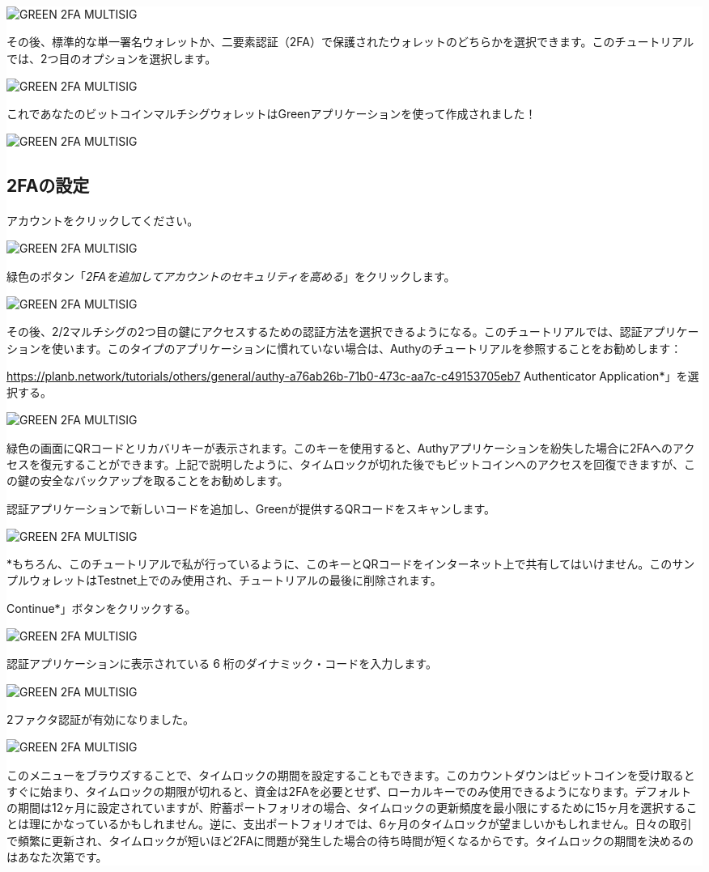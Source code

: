 ![GREEN 2FA MULTISIG](assets/fr/20.webp)

その後、標準的な単一署名ウォレットか、二要素認証（2FA）で保護されたウォレットのどちらかを選択できます。このチュートリアルでは、2つ目のオプションを選択します。

![GREEN 2FA MULTISIG](assets/fr/21.webp)

これであなたのビットコインマルチシグウォレットはGreenアプリケーションを使って作成されました！

![GREEN 2FA MULTISIG](assets/fr/22.webp)

## 2FAの設定

アカウントをクリックしてください。

![GREEN 2FA MULTISIG](assets/fr/23.webp)

緑色のボタン「*2FAを追加してアカウントのセキュリティを高める*」をクリックします。

![GREEN 2FA MULTISIG](assets/fr/24.webp)

その後、2/2マルチシグの2つ目の鍵にアクセスするための認証方法を選択できるようになる。このチュートリアルでは、認証アプリケーションを使います。このタイプのアプリケーションに慣れていない場合は、Authyのチュートリアルを参照することをお勧めします：

https://planb.network/tutorials/others/general/authy-a76ab26b-71b0-473c-aa7c-c49153705eb7
Authenticator Application*」を選択する。

![GREEN 2FA MULTISIG](assets/fr/25.webp)

緑色の画面にQRコードとリカバリキーが表示されます。このキーを使用すると、Authyアプリケーションを紛失した場合に2FAへのアクセスを復元することができます。上記で説明したように、タイムロックが切れた後でもビットコインへのアクセスを回復できますが、この鍵の安全なバックアップを取ることをお勧めします。

認証アプリケーションで新しいコードを追加し、Greenが提供するQRコードをスキャンします。

![GREEN 2FA MULTISIG](assets/fr/26.webp)

*もちろん、このチュートリアルで私が行っているように、このキーとQRコードをインターネット上で共有してはいけません。このサンプルウォレットはTestnet上でのみ使用され、チュートリアルの最後に削除されます。

Continue*」ボタンをクリックする。

![GREEN 2FA MULTISIG](assets/fr/27.webp)

認証アプリケーションに表示されている 6 桁のダイナミック・コードを入力します。

![GREEN 2FA MULTISIG](assets/fr/28.webp)

2ファクタ認証が有効になりました。

![GREEN 2FA MULTISIG](assets/fr/29.webp)

このメニューをブラウズすることで、タイムロックの期間を設定することもできます。このカウントダウンはビットコインを受け取るとすぐに始まり、タイムロックの期限が切れると、資金は2FAを必要とせず、ローカルキーでのみ使用できるようになります。デフォルトの期間は12ヶ月に設定されていますが、貯蓄ポートフォリオの場合、タイムロックの更新頻度を最小限にするために15ヶ月を選択することは理にかなっているかもしれません。逆に、支出ポートフォリオでは、6ヶ月のタイムロックが望ましいかもしれません。日々の取引で頻繁に更新され、タイムロックが短いほど2FAに問題が発生した場合の待ち時間が短くなるからです。タイムロックの期間を決めるのはあなた次第です。
